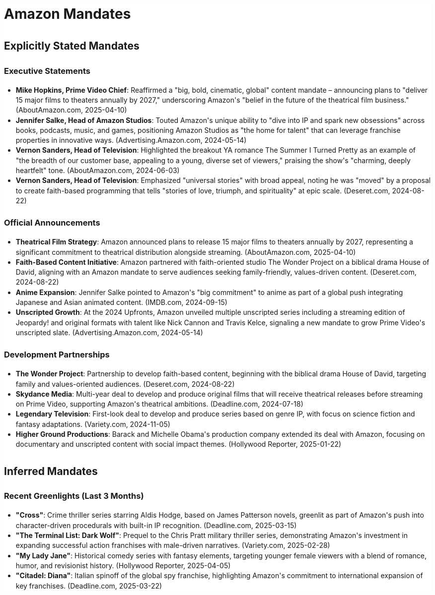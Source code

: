 # Amazon Mandates

## Explicitly Stated Mandates

### Executive Statements
- **Mike Hopkins, Prime Video Chief**: Reaffirmed a "big, bold, cinematic, global" content mandate – announcing plans to "deliver 15 major films to theaters annually by 2027," underscoring Amazon's "belief in the future of the theatrical film business." (AboutAmazon.com, 2025-04-10)
- **Jennifer Salke, Head of Amazon Studios**: Touted Amazon's unique ability to "dive into IP and spark new obsessions" across books, podcasts, music, and games, positioning Amazon Studios as "the home for talent" that can leverage franchise properties in innovative ways. (Advertising.Amazon.com, 2024-05-14)
- **Vernon Sanders, Head of Television**: Highlighted the breakout YA romance The Summer I Turned Pretty as an example of "the breadth of our customer base, appealing to a young, diverse set of viewers," praising the show's "charming, deeply heartfelt" tone. (AboutAmazon.com, 2024-06-03)
- **Vernon Sanders, Head of Television**: Emphasized "universal stories" with broad appeal, noting he was "moved" by a proposal to create faith-based programming that tells "stories of love, triumph, and spirituality" at epic scale. (Deseret.com, 2024-08-22)

### Official Announcements
- **Theatrical Film Strategy**: Amazon announced plans to release 15 major films to theaters annually by 2027, representing a significant commitment to theatrical distribution alongside streaming. (AboutAmazon.com, 2025-04-10)
- **Faith-Based Content Initiative**: Amazon partnered with faith-oriented studio The Wonder Project on a biblical drama House of David, aligning with an Amazon mandate to serve audiences seeking family-friendly, values-driven content. (Deseret.com, 2024-08-22)
- **Anime Expansion**: Jennifer Salke pointed to Amazon's "big commitment" to anime as part of a global push integrating Japanese and Asian animated content. (IMDB.com, 2024-09-15)
- **Unscripted Growth**: At the 2024 Upfronts, Amazon unveiled multiple unscripted series including a streaming edition of Jeopardy! and original formats with talent like Nick Cannon and Travis Kelce, signaling a new mandate to grow Prime Video's unscripted slate. (Advertising.Amazon.com, 2024-05-14)

### Development Partnerships
- **The Wonder Project**: Partnership to develop faith-based content, beginning with the biblical drama House of David, targeting family and values-oriented audiences. (Deseret.com, 2024-08-22)
- **Skydance Media**: Multi-year deal to develop and produce original films that will receive theatrical releases before streaming on Prime Video, supporting Amazon's theatrical ambitions. (Deadline.com, 2024-07-18)
- **Legendary Television**: First-look deal to develop and produce series based on genre IP, with focus on science fiction and fantasy adaptations. (Variety.com, 2024-11-05)
- **Higher Ground Productions**: Barack and Michelle Obama's production company extended its deal with Amazon, focusing on documentary and unscripted content with social impact themes. (Hollywood Reporter, 2025-01-22)

## Inferred Mandates

### Recent Greenlights (Last 3 Months)
- **"Cross"**: Crime thriller series starring Aldis Hodge, based on James Patterson novels, greenlit as part of Amazon's push into character-driven procedurals with built-in IP recognition. (Deadline.com, 2025-03-15)
- **"The Terminal List: Dark Wolf"**: Prequel to the Chris Pratt military thriller series, demonstrating Amazon's investment in expanding successful action franchises with male-driven narratives. (Variety.com, 2025-02-28)
- **"My Lady Jane"**: Historical comedy series with fantasy elements, targeting younger female viewers with a blend of romance, humor, and revisionist history. (Hollywood Reporter, 2025-04-05)
- **"Citadel: Diana"**: Italian spinoff of the global spy franchise, highlighting Amazon's commitment to international expansion of key franchises. (Deadline.com, 2025-03-22)
